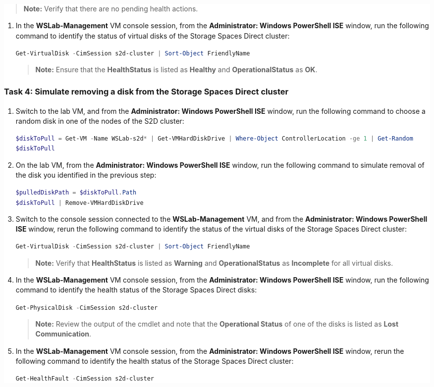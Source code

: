    > **Note:** Verify that there are no pending health actions.

1. In the **WSLab-Management** VM console session, from the **Administrator: Windows PowerShell ISE** window, run the following command to identify the status of virtual disks of the Storage Spaces Direct cluster:

   ```powershell
   Get-VirtualDisk -CimSession s2d-cluster | Sort-Object FriendlyName
   ```

   > **Note:** Ensure that the **HealthStatus** is listed as **Healthy** and **OperationalStatus** as **OK**.

### Task 4: Simulate removing a disk from the Storage Spaces Direct cluster

1. Switch to the lab VM, and from the **Administrator: Windows PowerShell ISE** window, run the following command to choose a random disk in one of the nodes of the S2D cluster:

   ```powershell
   $diskToPull = Get-VM -Name WSLab-s2d* | Get-VMHardDiskDrive | Where-Object ControllerLocation -ge 1 | Get-Random
   $diskToPull
   ```

1. On the lab VM, from the **Administrator: Windows PowerShell ISE** window, run the following command to simulate removal of the disk you identified in the previous step:

   ```powershell
   $pulledDiskPath = $diskToPull.Path
   $diskToPull | Remove-VMHardDiskDrive
   ```

1. Switch to the console session connected to the **WSLab-Management** VM, and from the **Administrator: Windows PowerShell ISE** window, rerun the following command to identify the status of the virtual disks of the Storage Spaces Direct cluster:

   ```powershell
   Get-VirtualDisk -CimSession s2d-cluster | Sort-Object FriendlyName
   ```

   > **Note:** Verify that **HealthStatus** is listed as **Warning** and **OperationalStatus** as **Incomplete** for all virtual disks.

1. In the **WSLab-Management** VM console session, from the **Administrator: Windows PowerShell ISE** window, run the following command to identify the health status of the Storage Spaces Direct disks:

   ```powershell
   Get-PhysicalDisk -CimSession s2d-cluster
   ```

   > **Note:** Review the output of the cmdlet and note that the **Operational Status** of one of the disks is listed as **Lost Communication**.

1. In the **WSLab-Management** VM console session, from the **Administrator: Windows PowerShell ISE** window, rerun the following command to identify the health status of the Storage Spaces Direct cluster:

   ```powershell
   Get-HealthFault -CimSession s2d-cluster
   ```
